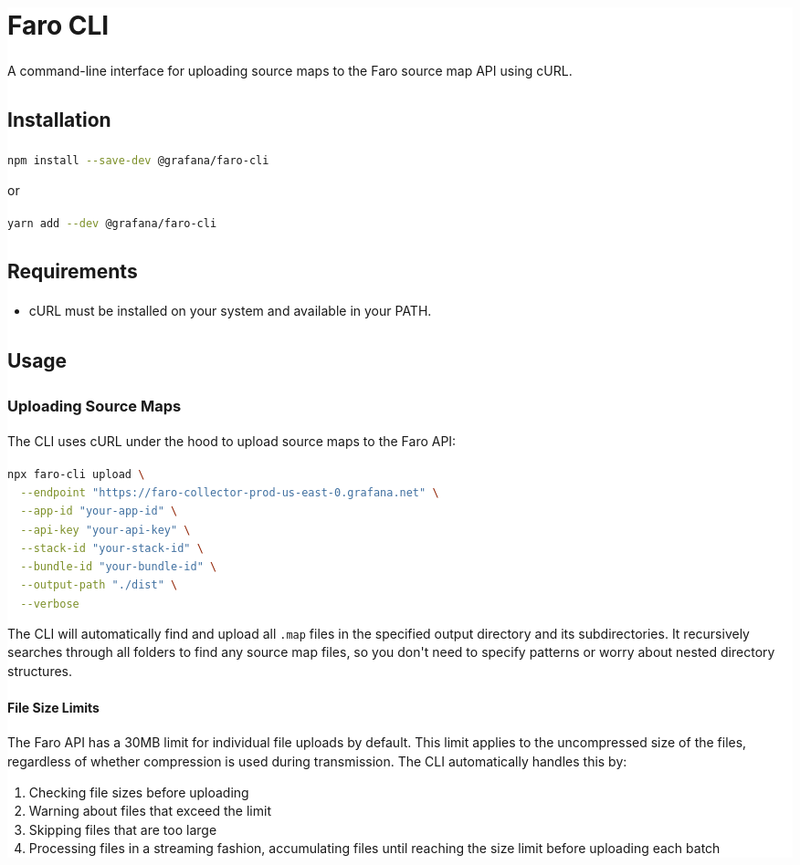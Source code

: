 # Faro CLI

A command-line interface for uploading source maps to the Faro source map API using cURL.

## Installation

```bash
npm install --save-dev @grafana/faro-cli
```

or

```bash
yarn add --dev @grafana/faro-cli
```

## Requirements

- cURL must be installed on your system and available in your PATH.

## Usage

### Uploading Source Maps

The CLI uses cURL under the hood to upload source maps to the Faro API:

```bash
npx faro-cli upload \
  --endpoint "https://faro-collector-prod-us-east-0.grafana.net" \
  --app-id "your-app-id" \
  --api-key "your-api-key" \
  --stack-id "your-stack-id" \
  --bundle-id "your-bundle-id" \
  --output-path "./dist" \
  --verbose
```

The CLI will automatically find and upload all `.map` files in the specified output directory and its subdirectories. It recursively searches through all folders to find any source map files, so you don't need to specify patterns or worry about nested directory structures.

#### File Size Limits

The Faro API has a 30MB limit for individual file uploads by default. This limit applies to the uncompressed size of the files, regardless of whether compression is used during transmission. The CLI automatically handles this by:

1. Checking file sizes before uploading
2. Warning about files that exceed the limit
3. Skipping files that are too large
4. Processing files in a streaming fashion, accumulating files until reaching the size limit before uploading each batch
